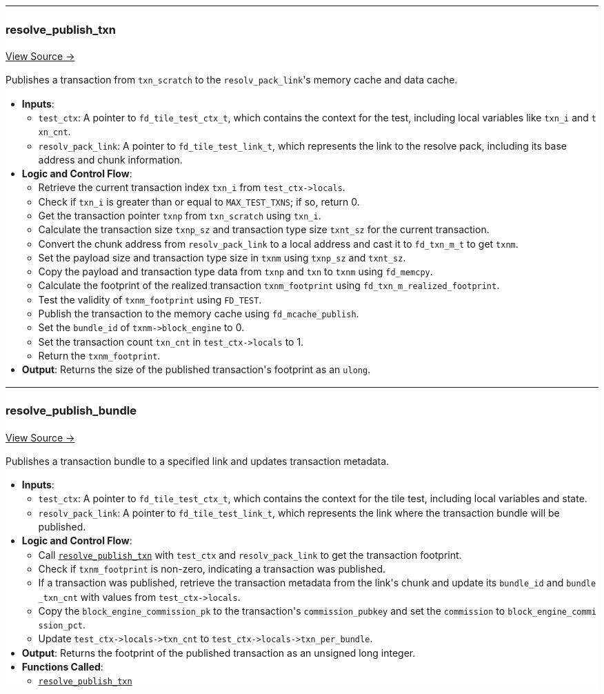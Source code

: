 
---
### resolve\_publish\_txn
[View Source →](<../../../../../src/disco/pack/test_pack_tile.c#L606>)

Publishes a transaction from `txn_scratch` to the `resolv_pack_link`'s memory cache and data cache.
- **Inputs**:
    - `test_ctx`: A pointer to `fd_tile_test_ctx_t`, which contains the context for the test, including local variables like `txn_i` and `txn_cnt`.
    - `resolv_pack_link`: A pointer to `fd_tile_test_link_t`, which represents the link to the resolve pack, including its base address and chunk information.
- **Logic and Control Flow**:
    - Retrieve the current transaction index `txn_i` from `test_ctx->locals`.
    - Check if `txn_i` is greater than or equal to `MAX_TEST_TXNS`; if so, return 0.
    - Get the transaction pointer `txnp` from `txn_scratch` using `txn_i`.
    - Calculate the transaction size `txnp_sz` and transaction type size `txnt_sz` for the current transaction.
    - Convert the chunk address from `resolv_pack_link` to a local address and cast it to `fd_txn_m_t` to get `txnm`.
    - Set the payload size and transaction type size in `txnm` using `txnp_sz` and `txnt_sz`.
    - Copy the payload and transaction type data from `txnp` and `txn` to `txnm` using `fd_memcpy`.
    - Calculate the footprint of the realized transaction `txnm_footprint` using `fd_txn_m_realized_footprint`.
    - Test the validity of `txnm_footprint` using `FD_TEST`.
    - Publish the transaction to the memory cache using `fd_mcache_publish`.
    - Set the `bundle_id` of `txnm->block_engine` to 0.
    - Set the transaction count `txn_cnt` in `test_ctx->locals` to 1.
    - Return the `txnm_footprint`.
- **Output**: Returns the size of the published transaction's footprint as an `ulong`.


---
### resolve\_publish\_bundle
[View Source →](<../../../../../src/disco/pack/test_pack_tile.c#L632>)

Publishes a transaction bundle to a specified link and updates transaction metadata.
- **Inputs**:
    - ``test_ctx``: A pointer to `fd_tile_test_ctx_t`, which contains the context for the tile test, including local variables and state.
    - ``resolv_pack_link``: A pointer to `fd_tile_test_link_t`, which represents the link where the transaction bundle will be published.
- **Logic and Control Flow**:
    - Call [`resolve_publish_txn`](<#resolve_publish_txn>) with `test_ctx` and `resolv_pack_link` to get the transaction footprint.
    - Check if `txnm_footprint` is non-zero, indicating a transaction was published.
    - If a transaction was published, retrieve the transaction metadata from the link's chunk and update its `bundle_id` and `bundle_txn_cnt` with values from `test_ctx->locals`.
    - Copy the `block_engine_commission_pk` to the transaction's `commission_pubkey` and set the `commission` to `block_engine_commission_pct`.
    - Update `test_ctx->locals->txn_cnt` to `test_ctx->locals->txn_per_bundle`.
- **Output**: Returns the footprint of the published transaction as an unsigned long integer.
- **Functions Called**:
    - [`resolve_publish_txn`](<#resolve_publish_txn>)
